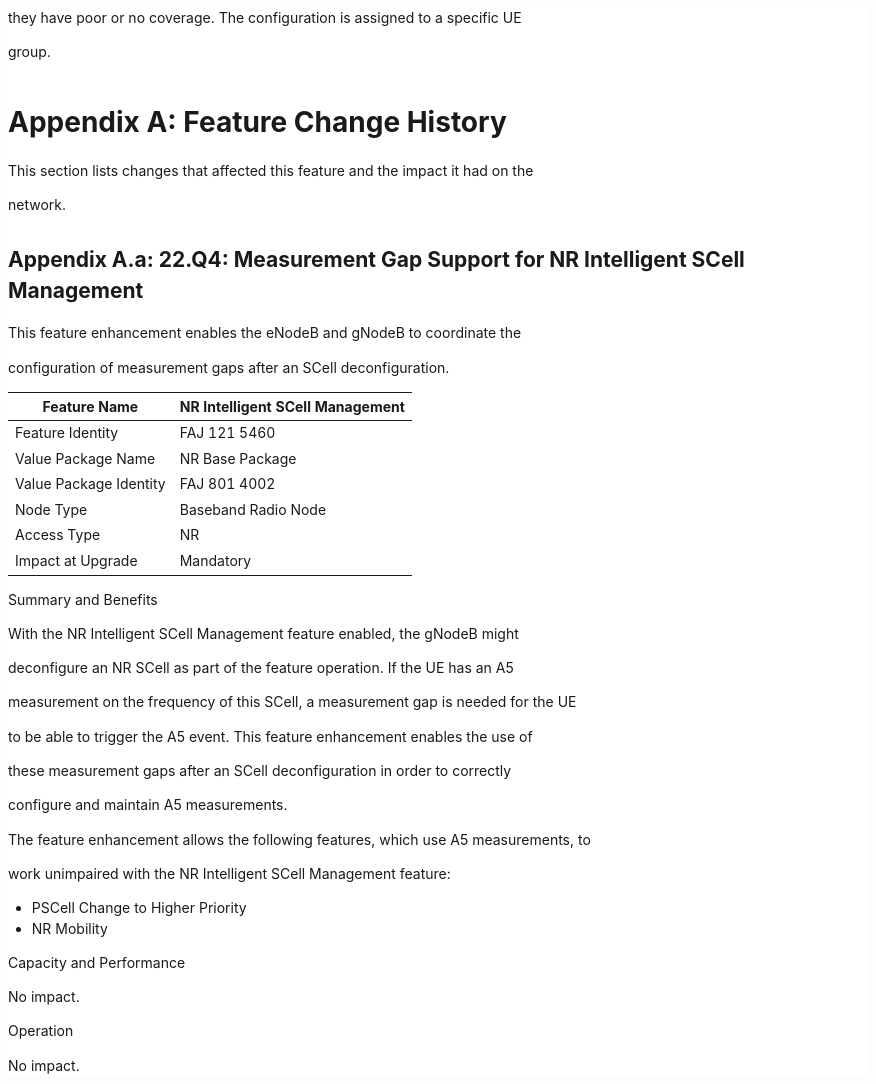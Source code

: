 they have poor or no coverage. The configuration is assigned to a specific UE

group.

# Appendix A: Feature Change History

This section lists changes that affected this feature and the impact it had on the

network.

## Appendix A.a: 22.Q4: Measurement Gap Support for NR Intelligent SCell Management

This feature enhancement enables the eNodeB and gNodeB to coordinate the

configuration of measurement gaps after an SCell deconfiguration.

| Feature Name           | NR Intelligent SCell Management   |
|------------------------|-----------------------------------|
| Feature Identity       | FAJ 121 5460                      |
| Value Package Name     | NR Base Package                   |
| Value Package Identity | FAJ 801 4002                      |
| Node Type              | Baseband Radio Node               |
| Access Type            | NR                                |
| Impact at Upgrade      | Mandatory                         |

Summary and Benefits

With the NR Intelligent SCell Management feature enabled, the gNodeB might

deconfigure an NR SCell as part of the feature operation. If the UE has an A5

measurement on the frequency of this SCell, a measurement gap is needed for the UE

to be able to trigger the A5 event. This feature enhancement enables the use of

these measurement gaps after an SCell deconfiguration in order to correctly

configure and maintain A5 measurements.

The feature enhancement allows the following features, which use A5 measurements, to

work unimpaired with the NR Intelligent SCell Management feature:

- PSCell Change to Higher Priority
- NR Mobility

Capacity and Performance

No impact.

Operation

No impact.
